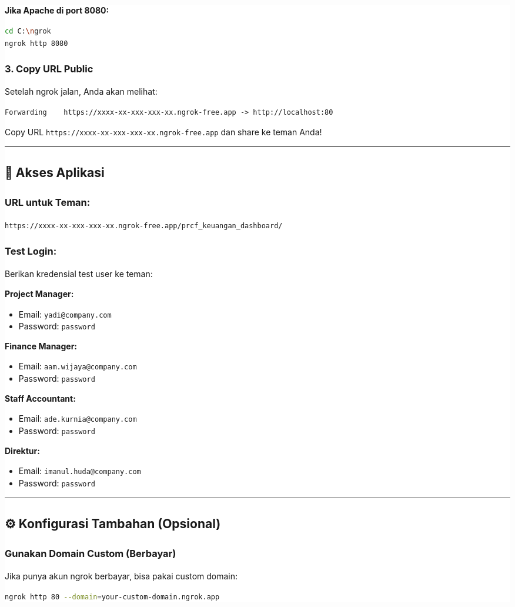 **Jika Apache di port 8080:**
```bash
cd C:\ngrok
ngrok http 8080
```

### **3. Copy URL Public**

Setelah ngrok jalan, Anda akan melihat:
```
Forwarding    https://xxxx-xx-xxx-xxx-xx.ngrok-free.app -> http://localhost:80
```

Copy URL `https://xxxx-xx-xxx-xxx-xx.ngrok-free.app` dan share ke teman Anda!

---

## 🔗 Akses Aplikasi

### **URL untuk Teman:**
```
https://xxxx-xx-xxx-xxx-xx.ngrok-free.app/prcf_keuangan_dashboard/
```

### **Test Login:**
Berikan kredensial test user ke teman:

**Project Manager:**
- Email: `yadi@company.com`
- Password: `password`

**Finance Manager:**
- Email: `aam.wijaya@company.com`
- Password: `password`

**Staff Accountant:**
- Email: `ade.kurnia@company.com`
- Password: `password`

**Direktur:**
- Email: `imanul.huda@company.com`
- Password: `password`

---

## ⚙️ Konfigurasi Tambahan (Opsional)

### **Gunakan Domain Custom (Berbayar)**

Jika punya akun ngrok berbayar, bisa pakai custom domain:
```bash
ngrok http 80 --domain=your-custom-domain.ngrok.app
```
